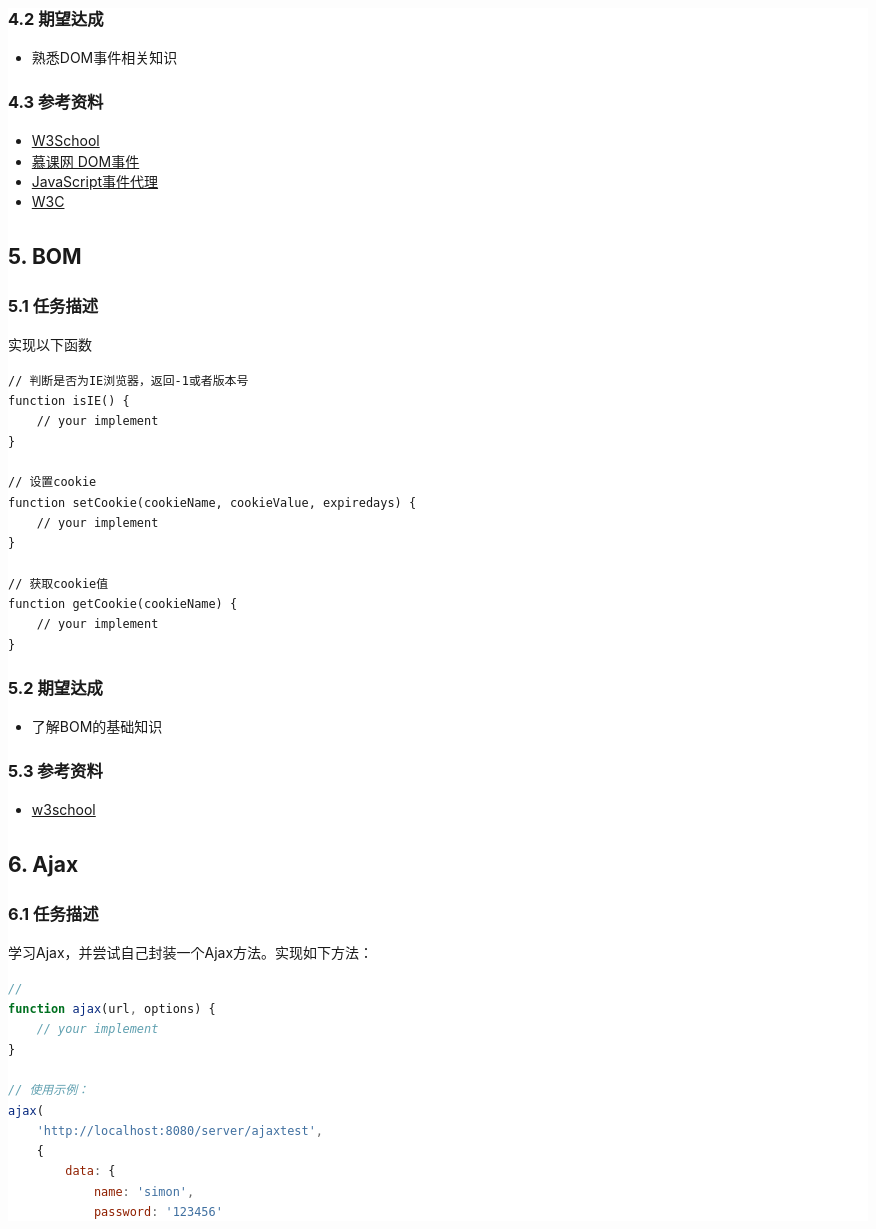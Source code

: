 ```javascript
```

### 4.2 期望达成

- 熟悉DOM事件相关知识

### 4.3 参考资料

- [W3School](http://www.w3school.com.cn/jsref/jsref_events.asp)
- [慕课网 DOM事件](http://www.imooc.com/view/138)
- [JavaScript事件代理](http://www.cnblogs.com/rubylouvre/archive/2009/08/09/1542174.html)
- [W3C](https://dvcs.w3.org/hg/dom3events/raw-file/tip/html/DOM3-Events.html)

## 5. BOM

### 5.1 任务描述

实现以下函数

```
// 判断是否为IE浏览器，返回-1或者版本号
function isIE() {
    // your implement
}

// 设置cookie
function setCookie(cookieName, cookieValue, expiredays) {
    // your implement
}

// 获取cookie值
function getCookie(cookieName) {
    // your implement
}

```

### 5.2 期望达成

- 了解BOM的基础知识

### 5.3 参考资料

- [w3school](http://w3school.com.cn/js/js_window.asp)

## 6. Ajax

### 6.1 任务描述

学习Ajax，并尝试自己封装一个Ajax方法。实现如下方法：

```javascript
// 
function ajax(url, options) {
    // your implement
}

// 使用示例：
ajax(
    'http://localhost:8080/server/ajaxtest', 
    {
        data: {
            name: 'simon',
            password: '123456'
```